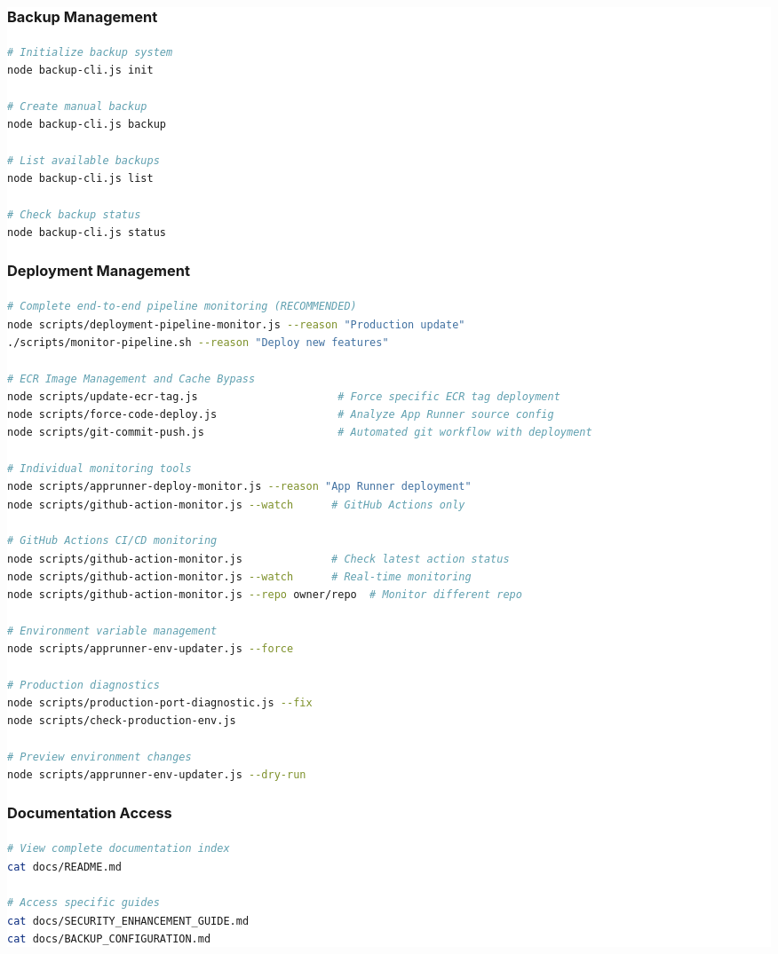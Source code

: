 ### Backup Management
```bash
# Initialize backup system
node backup-cli.js init

# Create manual backup
node backup-cli.js backup

# List available backups
node backup-cli.js list

# Check backup status
node backup-cli.js status
```

### Deployment Management
```bash
# Complete end-to-end pipeline monitoring (RECOMMENDED)
node scripts/deployment-pipeline-monitor.js --reason "Production update"
./scripts/monitor-pipeline.sh --reason "Deploy new features"

# ECR Image Management and Cache Bypass
node scripts/update-ecr-tag.js                      # Force specific ECR tag deployment
node scripts/force-code-deploy.js                   # Analyze App Runner source config
node scripts/git-commit-push.js                     # Automated git workflow with deployment

# Individual monitoring tools
node scripts/apprunner-deploy-monitor.js --reason "App Runner deployment"
node scripts/github-action-monitor.js --watch      # GitHub Actions only

# GitHub Actions CI/CD monitoring
node scripts/github-action-monitor.js              # Check latest action status
node scripts/github-action-monitor.js --watch      # Real-time monitoring
node scripts/github-action-monitor.js --repo owner/repo  # Monitor different repo

# Environment variable management
node scripts/apprunner-env-updater.js --force

# Production diagnostics
node scripts/production-port-diagnostic.js --fix
node scripts/check-production-env.js

# Preview environment changes
node scripts/apprunner-env-updater.js --dry-run
```

### Documentation Access
```bash
# View complete documentation index
cat docs/README.md

# Access specific guides
cat docs/SECURITY_ENHANCEMENT_GUIDE.md
cat docs/BACKUP_CONFIGURATION.md
```
